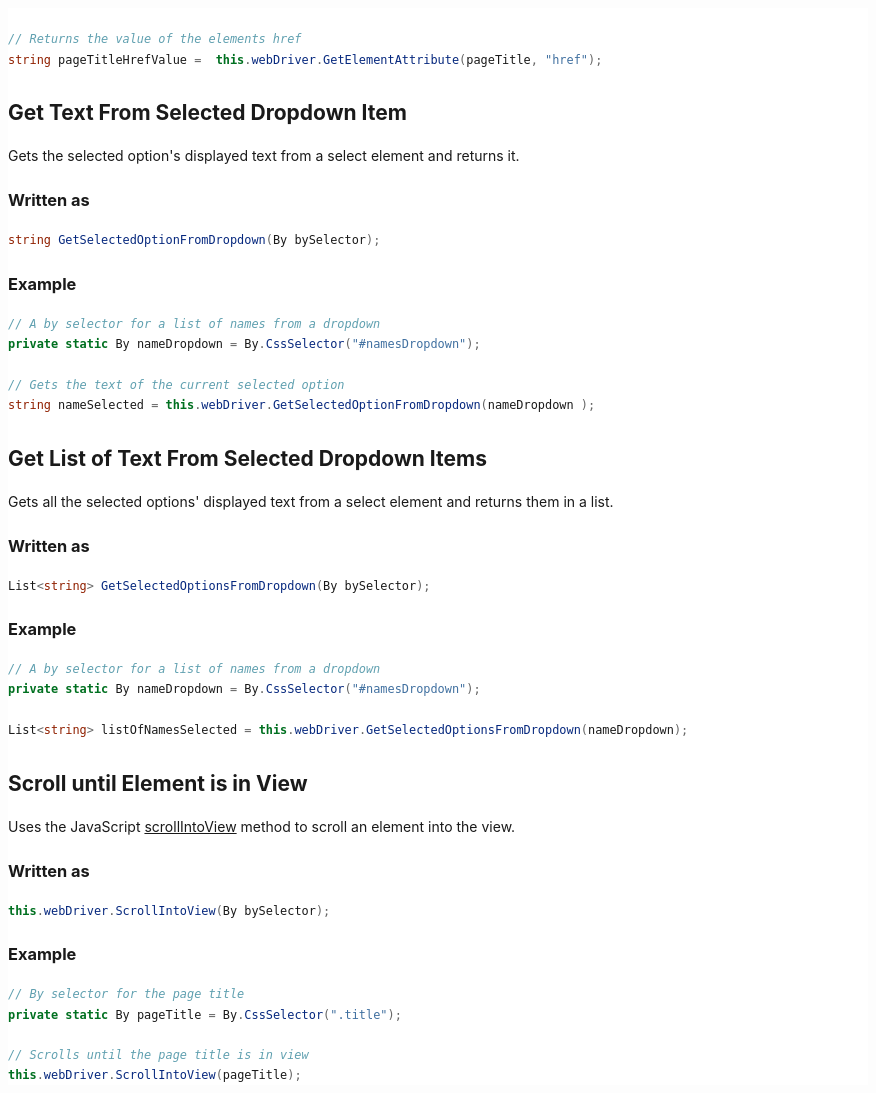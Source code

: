 ```csharp

// Returns the value of the elements href
string pageTitleHrefValue =  this.webDriver.GetElementAttribute(pageTitle, "href");
```
## Get Text From Selected Dropdown Item
Gets the selected option's displayed text from a select element and returns it.
### Written as
```csharp
string GetSelectedOptionFromDropdown(By bySelector);
```
### Example
```csharp
// A by selector for a list of names from a dropdown
private static By nameDropdown = By.CssSelector("#namesDropdown");

// Gets the text of the current selected option
string nameSelected = this.webDriver.GetSelectedOptionFromDropdown(nameDropdown );
```

## Get List of Text From Selected Dropdown Items
Gets all the selected options' displayed text from a select element and returns them in a list.
### Written as
```csharp
List<string> GetSelectedOptionsFromDropdown(By bySelector);
```
### Example
```csharp
// A by selector for a list of names from a dropdown
private static By nameDropdown = By.CssSelector("#namesDropdown");

List<string> listOfNamesSelected = this.webDriver.GetSelectedOptionsFromDropdown(nameDropdown);
```

## Scroll until Element is in View
Uses the JavaScript [scrollIntoView][2] method to scroll an element into the view.
### Written as
```csharp
this.webDriver.ScrollIntoView(By bySelector);
```
### Example
```csharp
// By selector for the page title
private static By pageTitle = By.CssSelector(".title");

// Scrolls until the page title is in view
this.webDriver.ScrollIntoView(pageTitle);
```


[1]: https://developer.mozilla.org/en-US/docs/Web/API/HTMLElement/click
[2]: https://developer.mozilla.org/en-US/docs/Web/API/Element/scrollIntoView
[3]: https://developer.mozilla.org/en-US/docs/Web/API/Window/scroll
